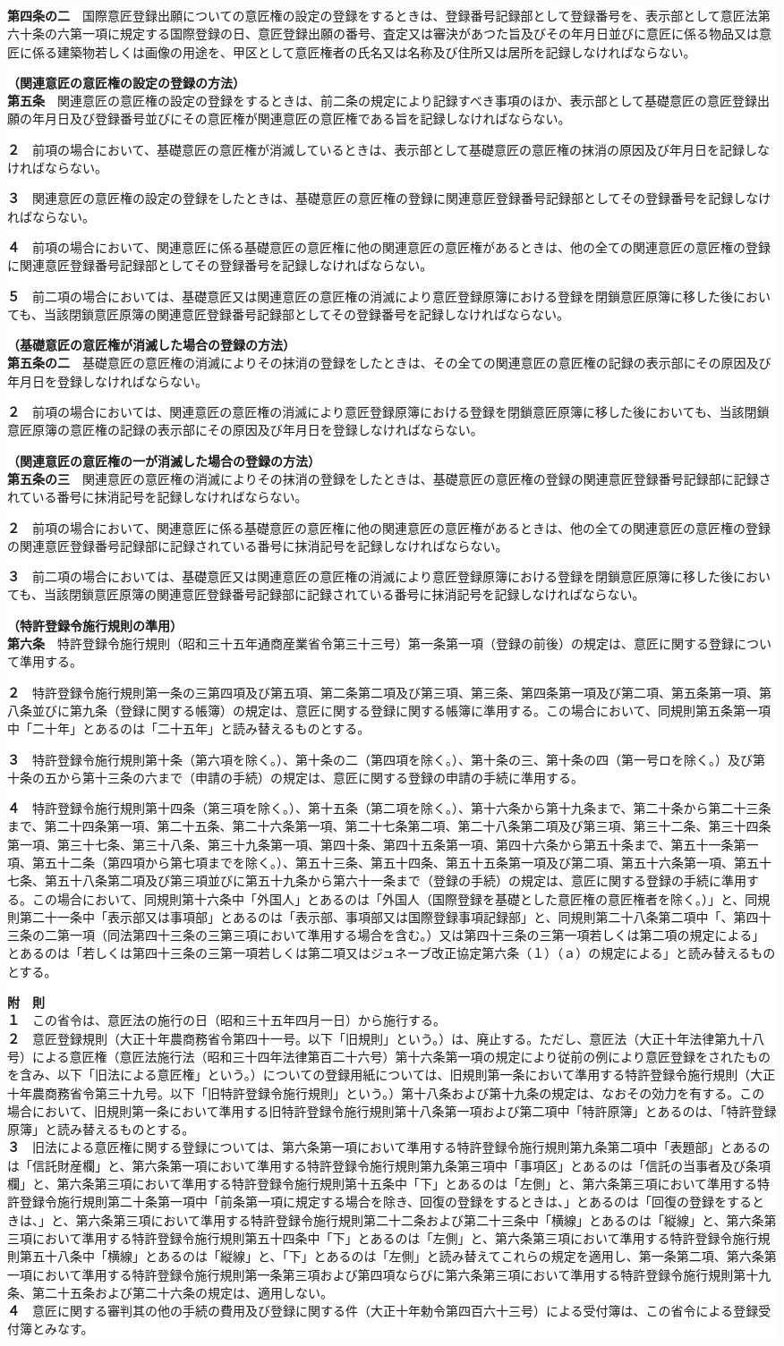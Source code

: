 **第四条の二**　国際意匠登録出願についての意匠権の設定の登録をするときは、登録番号記録部として登録番号を、表示部として意匠法第六十条の六第一項に規定する国際登録の日、意匠登録出願の番号、査定又は審決があつた旨及びその年月日並びに意匠に係る物品又は意匠に係る建築物若しくは画像の用途を、甲区として意匠権者の氏名又は名称及び住所又は居所を記録しなければならない。  
  
**（関連意匠の意匠権の設定の登録の方法）**  
**第五条**　関連意匠の意匠権の設定の登録をするときは、前二条の規定により記録すべき事項のほか、表示部として基礎意匠の意匠登録出願の年月日及び登録番号並びにその意匠権が関連意匠の意匠権である旨を記録しなければならない。  
  
**２**　前項の場合において、基礎意匠の意匠権が消滅しているときは、表示部として基礎意匠の意匠権の抹消の原因及び年月日を記録しなければならない。  
  
**３**　関連意匠の意匠権の設定の登録をしたときは、基礎意匠の意匠権の登録に関連意匠登録番号記録部としてその登録番号を記録しなければならない。  
  
**４**　前項の場合において、関連意匠に係る基礎意匠の意匠権に他の関連意匠の意匠権があるときは、他の全ての関連意匠の意匠権の登録に関連意匠登録番号記録部としてその登録番号を記録しなければならない。  
  
**５**　前二項の場合においては、基礎意匠又は関連意匠の意匠権の消滅により意匠登録原簿における登録を閉鎖意匠原簿に移した後においても、当該閉鎖意匠原簿の関連意匠登録番号記録部としてその登録番号を記録しなければならない。  
  
**（基礎意匠の意匠権が消滅した場合の登録の方法）**  
**第五条の二**　基礎意匠の意匠権の消滅によりその抹消の登録をしたときは、その全ての関連意匠の意匠権の記録の表示部にその原因及び年月日を登録しなければならない。  
  
**２**　前項の場合においては、関連意匠の意匠権の消滅により意匠登録原簿における登録を閉鎖意匠原簿に移した後においても、当該閉鎖意匠原簿の意匠権の記録の表示部にその原因及び年月日を登録しなければならない。  
  
**（関連意匠の意匠権の一が消滅した場合の登録の方法）**  
**第五条の三**　関連意匠の意匠権の消滅によりその抹消の登録をしたときは、基礎意匠の意匠権の登録の関連意匠登録番号記録部に記録されている番号に抹消記号を記録しなければならない。  
  
**２**　前項の場合において、関連意匠に係る基礎意匠の意匠権に他の関連意匠の意匠権があるときは、他の全ての関連意匠の意匠権の登録の関連意匠登録番号記録部に記録されている番号に抹消記号を記録しなければならない。  
  
**３**　前二項の場合においては、基礎意匠又は関連意匠の意匠権の消滅により意匠登録原簿における登録を閉鎖意匠原簿に移した後においても、当該閉鎖意匠原簿の関連意匠登録番号記録部に記録されている番号に抹消記号を記録しなければならない。  
  
**（特許登録令施行規則の準用）**  
**第六条**　特許登録令施行規則（昭和三十五年通商産業省令第三十三号）第一条第一項（登録の前後）の規定は、意匠に関する登録について準用する。  
  
**２**　特許登録令施行規則第一条の三第四項及び第五項、第二条第二項及び第三項、第三条、第四条第一項及び第二項、第五条第一項、第八条並びに第九条（登録に関する帳簿）の規定は、意匠に関する登録に関する帳簿に準用する。この場合において、同規則第五条第一項中「二十年」とあるのは「二十五年」と読み替えるものとする。  
  
**３**　特許登録令施行規則第十条（第六項を除く。）、第十条の二（第四項を除く。）、第十条の三、第十条の四（第一号ロを除く。）及び第十条の五から第十三条の六まで（申請の手続）の規定は、意匠に関する登録の申請の手続に準用する。  
  
**４**　特許登録令施行規則第十四条（第三項を除く。）、第十五条（第二項を除く。）、第十六条から第十九条まで、第二十条から第二十三条まで、第二十四条第一項、第二十五条、第二十六条第一項、第二十七条第二項、第二十八条第二項及び第三項、第三十二条、第三十四条第一項、第三十七条、第三十八条、第三十九条第一項、第四十条、第四十五条第一項、第四十六条から第五十条まで、第五十一条第一項、第五十二条（第四項から第七項までを除く。）、第五十三条、第五十四条、第五十五条第一項及び第二項、第五十六条第一項、第五十七条、第五十八条第二項及び第三項並びに第五十九条から第六十一条まで（登録の手続）の規定は、意匠に関する登録の手続に準用する。この場合において、同規則第十六条中「外国人」とあるのは「外国人（国際登録を基礎とした意匠権の意匠権者を除く。）」と、同規則第二十一条中「表示部又は事項部」とあるのは「表示部、事項部又は国際登録事項記録部」と、同規則第二十八条第二項中「、第四十三条の二第一項（同法第四十三条の三第三項において準用する場合を含む。）又は第四十三条の三第一項若しくは第二項の規定による」とあるのは「若しくは第四十三条の三第一項若しくは第二項又はジュネーブ改正協定第六条（１）（ａ）の規定による」と読み替えるものとする。  
  
**附　則**  
**１**　この省令は、意匠法の施行の日（昭和三十五年四月一日）から施行する。  
**２**　意匠登録規則（大正十年農商務省令第四十一号。以下「旧規則」という。）は、廃止する。ただし、意匠法（大正十年法律第九十八号）による意匠権（意匠法施行法（昭和三十四年法律第百二十六号）第十六条第一項の規定により従前の例により意匠登録をされたものを含み、以下「旧法による意匠権」という。）についての登録用紙については、旧規則第一条において準用する特許登録令施行規則（大正十年農商務省令第三十九号。以下「旧特許登録令施行規則」という。）第十八条および第十九条の規定は、なおその効力を有する。この場合において、旧規則第一条において準用する旧特許登録令施行規則第十八条第一項および第二項中「特許原簿」とあるのは、「特許登録原簿」と読み替えるものとする。  
**３**　旧法による意匠権に関する登録については、第六条第一項において準用する特許登録令施行規則第九条第二項中「表題部」とあるのは「信託財産欄」と、第六条第一項において準用する特許登録令施行規則第九条第三項中「事項区」とあるのは「信託の当事者及び条項欄」と、第六条第三項において準用する特許登録令施行規則第十五条中「下」とあるのは「左側」と、第六条第三項において準用する特許登録令施行規則第二十条第一項中「前条第一項に規定する場合を除き、回復の登録をするときは、」とあるのは「回復の登録をするときは、」と、第六条第三項において準用する特許登録令施行規則第二十二条および第二十三条中「横線」とあるのは「縦線」と、第六条第三項において準用する特許登録令施行規則第五十四条中「下」とあるのは「左側」と、第六条第三項において準用する特許登録令施行規則第五十八条中「横線」とあるのは「縦線」と、「下」とあるのは「左側」と読み替えてこれらの規定を適用し、第一条第二項、第六条第一項において準用する特許登録令施行規則第一条第三項および第四項ならびに第六条第三項において準用する特許登録令施行規則第十九条、第二十五条および第二十六条の規定は、適用しない。  
**４**　意匠に関する審判其の他の手続の費用及び登録に関する件（大正十年勅令第四百六十三号）による受付簿は、この省令による登録受付簿とみなす。  
  
